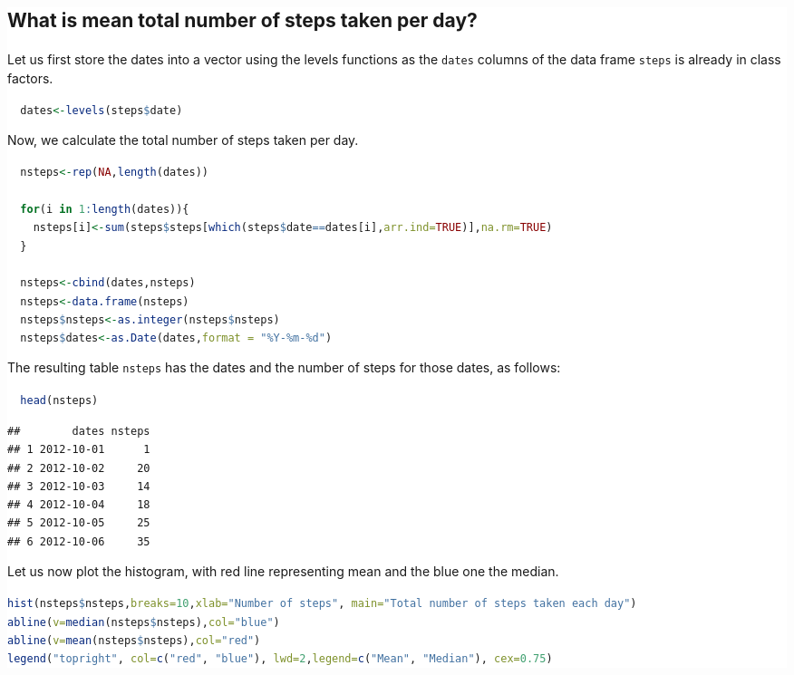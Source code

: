 

## What is mean total number of steps taken per day?


Let us first store the dates into a vector using the levels functions as the `dates` columns of the data frame `steps` is already in class factors. 


```r
  dates<-levels(steps$date)
```

Now, we calculate the total number of steps taken per day.


```r
  nsteps<-rep(NA,length(dates))

  for(i in 1:length(dates)){
    nsteps[i]<-sum(steps$steps[which(steps$date==dates[i],arr.ind=TRUE)],na.rm=TRUE)
  }

  nsteps<-cbind(dates,nsteps)
  nsteps<-data.frame(nsteps)
  nsteps$nsteps<-as.integer(nsteps$nsteps)
  nsteps$dates<-as.Date(dates,format = "%Y-%m-%d")
```

The resulting table `nsteps` has the dates and the number of steps for those dates, as follows:


```r
  head(nsteps)
```

```
##        dates nsteps
## 1 2012-10-01      1
## 2 2012-10-02     20
## 3 2012-10-03     14
## 4 2012-10-04     18
## 5 2012-10-05     25
## 6 2012-10-06     35
```

Let us now plot the histogram, with red line representing mean and the blue one the median.


```r
hist(nsteps$nsteps,breaks=10,xlab="Number of steps", main="Total number of steps taken each day")
abline(v=median(nsteps$nsteps),col="blue")
abline(v=mean(nsteps$nsteps),col="red")
legend("topright", col=c("red", "blue"), lwd=2,legend=c("Mean", "Median"), cex=0.75)
```
